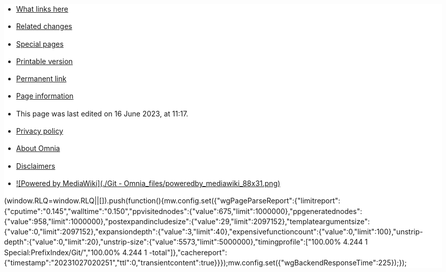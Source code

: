 *   [What links here](https://aznot.com/Special:WhatLinksHere/Git "A list of all wiki pages that link here [alt-shift-j]")
*   [Related changes](https://aznot.com/Special:RecentChangesLinked/Git "Recent changes in pages linked from this page [alt-shift-k]")
*   [Special pages](https://aznot.com/Special:SpecialPages "A list of all special pages [alt-shift-q]")
*   [Printable version](https://aznot.com/index.php?title=Git&printable=yes "Printable version of this page [alt-shift-p]")
*   [Permanent link](https://aznot.com/index.php?title=Git&oldid=6295 "Permanent link to this revision of the page")
*   [Page information](https://aznot.com/index.php?title=Git&action=info "More information about this page")

*   This page was last edited on 16 June 2023, at 11:17.

*   [Privacy policy](https://aznot.com/Omnia:Privacy_policy "Omnia:Privacy policy")
*   [About Omnia](https://aznot.com/Omnia:About "Omnia:About")
*   [Disclaimers](https://aznot.com/Omnia:General_disclaimer "Omnia:General disclaimer")

*   [![Powered by MediaWiki](./Git - Omnia_files/poweredby_mediawiki_88x31.png)](https://www.mediawiki.org/)

(window.RLQ=window.RLQ||\[\]).push(function(){mw.config.set({"wgPageParseReport":{"limitreport":{"cputime":"0.145","walltime":"0.150","ppvisitednodes":{"value":675,"limit":1000000},"ppgeneratednodes":{"value":958,"limit":1000000},"postexpandincludesize":{"value":29,"limit":2097152},"templateargumentsize":{"value":0,"limit":2097152},"expansiondepth":{"value":3,"limit":40},"expensivefunctioncount":{"value":0,"limit":100},"unstrip-depth":{"value":0,"limit":20},"unstrip-size":{"value":5573,"limit":5000000},"timingprofile":\["100.00% 4.244 1 Special:PrefixIndex/Git/","100.00% 4.244 1 -total"\]},"cachereport":{"timestamp":"20231027020251","ttl":0,"transientcontent":true}}});mw.config.set({"wgBackendResponseTime":225});});